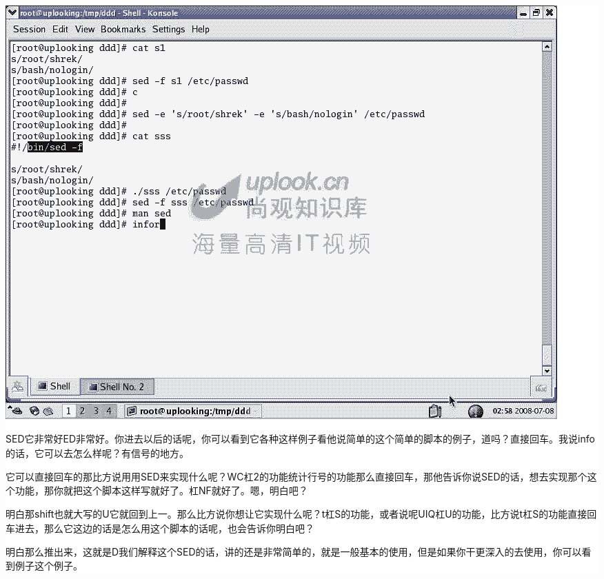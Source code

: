 ![](img/a593fe9fd79bd878b2ad162c5f530eb0_48.png)

SED它非常好ED非常好。你进去以后的话呢，你可以看到它各种这样例子看他说简单的这个简单的脚本的例子，道吗？直接回车。我说info的话，它可以去怎么样呢？有信号的地方。

它可以直接回车的那比方说用用SED来实现什么呢？WC杠2的功能统计行号的功能那么直接回车，那他告诉你说SED的话，想去实现那个这个功能，那你就把这个脚本这样写就好了。杠NF就好了。嗯，明白吧？

明白那shift也就大写的U它就回到上一。那么比方说你想让它实现什么呢？t杠S的功能，或者说呢UIQ杠U的功能，比方说t杠S的功能直接回车进去，那么它这边的话是怎么用这个脚本的话呢，也会告诉你明白吧？

明白那么推出来，这就是D我们解释这个SED的话，讲的还是非常简单的，就是一般基本的使用，但是如果你干更深入的去使用，你可以看到例子这个例子。


